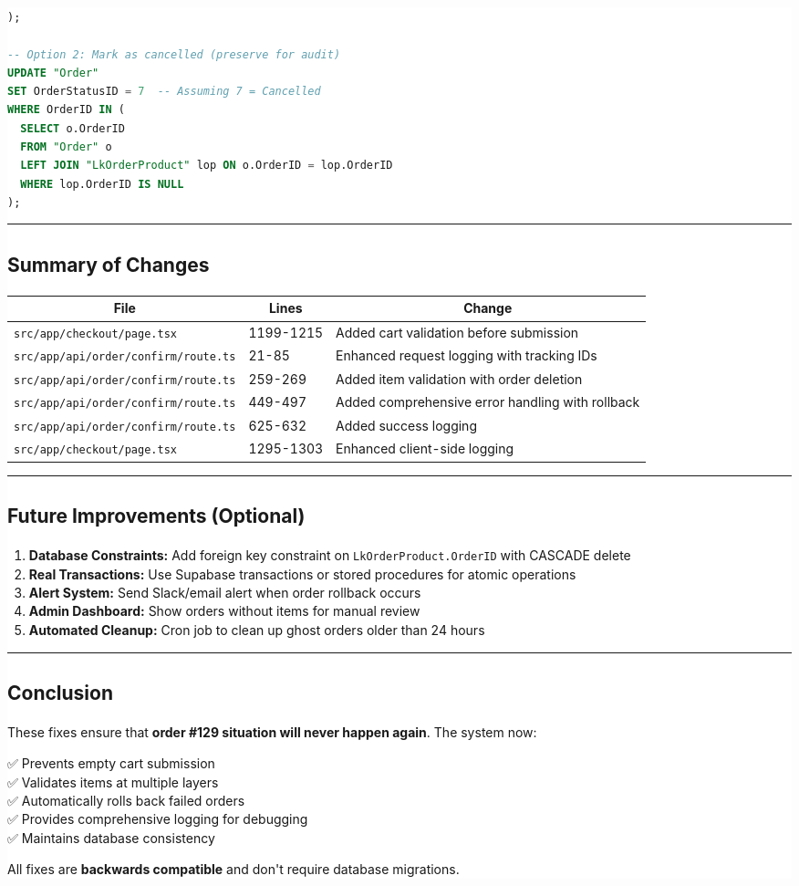 ```sql
);

-- Option 2: Mark as cancelled (preserve for audit)
UPDATE "Order"
SET OrderStatusID = 7  -- Assuming 7 = Cancelled
WHERE OrderID IN (
  SELECT o.OrderID
  FROM "Order" o
  LEFT JOIN "LkOrderProduct" lop ON o.OrderID = lop.OrderID
  WHERE lop.OrderID IS NULL
);
```

---

## Summary of Changes

| File | Lines | Change |
|------|-------|--------|
| `src/app/checkout/page.tsx` | 1199-1215 | Added cart validation before submission |
| `src/app/api/order/confirm/route.ts` | 21-85 | Enhanced request logging with tracking IDs |
| `src/app/api/order/confirm/route.ts` | 259-269 | Added item validation with order deletion |
| `src/app/api/order/confirm/route.ts` | 449-497 | Added comprehensive error handling with rollback |
| `src/app/api/order/confirm/route.ts` | 625-632 | Added success logging |
| `src/app/checkout/page.tsx` | 1295-1303 | Enhanced client-side logging |

---

## Future Improvements (Optional)

1. **Database Constraints:** Add foreign key constraint on `LkOrderProduct.OrderID` with CASCADE delete
2. **Real Transactions:** Use Supabase transactions or stored procedures for atomic operations
3. **Alert System:** Send Slack/email alert when order rollback occurs
4. **Admin Dashboard:** Show orders without items for manual review
5. **Automated Cleanup:** Cron job to clean up ghost orders older than 24 hours

---

## Conclusion

These fixes ensure that **order #129 situation will never happen again**. The system now:

✅ Prevents empty cart submission  
✅ Validates items at multiple layers  
✅ Automatically rolls back failed orders  
✅ Provides comprehensive logging for debugging  
✅ Maintains database consistency  

All fixes are **backwards compatible** and don't require database migrations.


